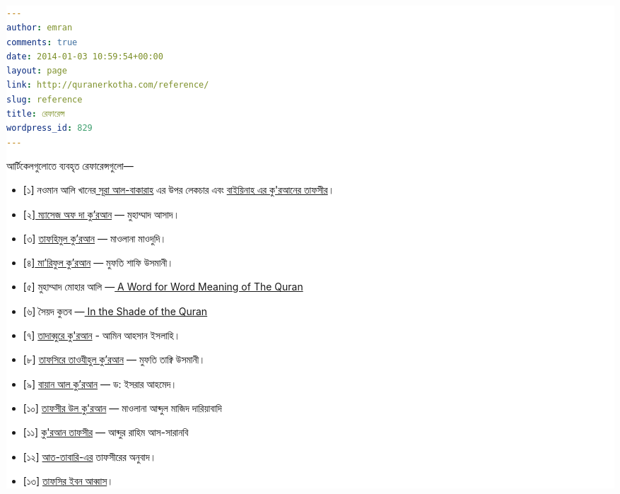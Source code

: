 ```yaml
---
author: emran
comments: true
date: 2014-01-03 10:59:54+00:00
layout: page
link: http://quranerkotha.com/reference/
slug: reference
title: রেফারেন্স
wordpress_id: 829
---
```


আর্টিকেলগুলোতে ব্যবহৃত রেফারেন্সগুলো—



 	
  * [১] নওমান আলি খানের[ সূরা আল-বাকারাহ](http://www.nakcollection.com/surah-baqarah.html) এর উপর লেকচার এবং [বাইয়িনাহ এর কু'রআনের তাফসীর](http://www.bayyinah.tv/)।

 	
  * [২][ ম্যাসেজ অফ দা কু’রআন](http://www.usc.edu/schools/college/crcc/private/cmje/religious_text/The_Message_of_The_Quran__by_Muhammad_Asad.pdf) — মুহাম্মাদ আসাদ।

 	
  * [৩] [তাফহিমুল কু’রআন](http://www.tafheem.net/tafheem.html) — মাওলানা মাওদুদি।

 	
  * [৪][ মা’রিফুল কু’রআন](http://www.kalamullah.com/maariful-quran.html) — মুফতি শাফি উসমানী।

 	
  * [৫] মুহাম্মাদ মোহার আলি —[ A Word for Word Meaning of The Quran](http://www.kalamullah.com/word-for-word-meaning-of-quran.html)

 	
  * [৬] সৈয়দ কুতব —[ In the Shade of the Quran](http://www.kalamullah.com/shade-of-the-quran.html)

 	
  * [৭] [তাদাব্বুরে কু'রআন](http://www.tadabbur-i-quran.org/) - আমিন আহসান ইসলাহি।

 	
  * [৮] [তাফসিরে তাওযীহুল কু’রআন](http://islam-inlife.com/bangla/2013/08/28/%E0%A6%A4%E0%A6%AB%E0%A6%B8%E0%A7%80%E0%A6%B0%E0%A7%87-%E0%A6%A4%E0%A6%BE%E0%A6%93%E0%A6%AF%E0%A7%80%E0%A6%B9%E0%A7%81%E0%A6%B2-%E0%A6%95%E0%A7%81%E0%A6%B0%E0%A6%86%E0%A6%A8-%E0%A6%8F%E0%A6%B0-pdf/) — মুফতি তাক্বি উসমানী।

 	
  * [৯] [বায়ান আল কু’রআন](http://www.quranwebsite.com/audio7/bayan_ul_quran__dr_israr_.html) — ড: ইসরার আহমেদ।

 	
  * [১০] [তাফসীর উল কু'রআন](https://archive.org/details/QuranEnglishCommentaryAbdulMajidDaryabadiVol.1) — মাওলানা আব্দুল মাজিদ দারিয়াবাদি

 	
  * [১১] [কু'রআন তাফসীর](http://quran-tafsir.org/) — আব্দুর রাহিম আস-সারানবি

 	
  * [১২] [আত-তাবারি-এর](https://archive.org/details/TafseerTabari2bangla-islamicFoundation) তাফসীরের অনুবাদ।

 	
  * [১৩] [তাফসির ইবন আব্বাস](http://www.altafsir.com/Books/IbnAbbas.pdf)।

